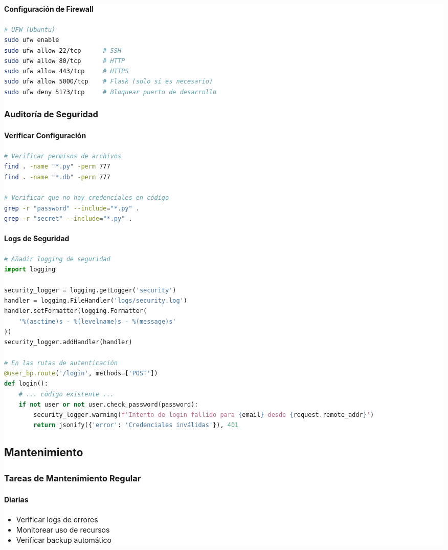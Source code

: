 #### Configuración de Firewall
```bash
# UFW (Ubuntu)
sudo ufw enable
sudo ufw allow 22/tcp      # SSH
sudo ufw allow 80/tcp      # HTTP
sudo ufw allow 443/tcp     # HTTPS
sudo ufw allow 5000/tcp    # Flask (solo si es necesario)
sudo ufw deny 5173/tcp     # Bloquear puerto de desarrollo
```

### Auditoría de Seguridad

#### Verificar Configuración
```bash
# Verificar permisos de archivos
find . -name "*.py" -perm 777
find . -name "*.db" -perm 777

# Verificar que no hay credenciales en código
grep -r "password" --include="*.py" .
grep -r "secret" --include="*.py" .
```

#### Logs de Seguridad
```python
# Añadir logging de seguridad
import logging

security_logger = logging.getLogger('security')
handler = logging.FileHandler('logs/security.log')
handler.setFormatter(logging.Formatter(
    '%(asctime)s - %(levelname)s - %(message)s'
))
security_logger.addHandler(handler)

# En las rutas de autenticación
@user_bp.route('/login', methods=['POST'])
def login():
    # ... código existente ...
    if not user or not user.check_password(password):
        security_logger.warning(f'Intento de login fallido para {email} desde {request.remote_addr}')
        return jsonify({'error': 'Credenciales inválidas'}), 401
```

## Mantenimiento

### Tareas de Mantenimiento Regular

#### Diarias
- Verificar logs de errores
- Monitorear uso de recursos
- Verificar backup automático
